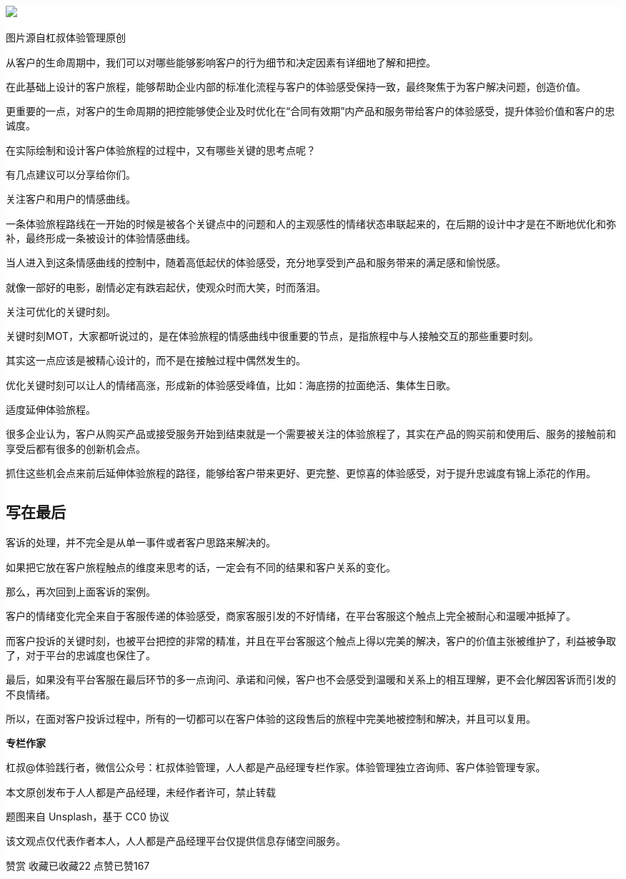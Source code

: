 ![](https://image.woshipm.com/wp-files/2022/12/CDLSd0DNs6o7Mmf7m2x3.png)

图片源自杠叔体验管理原创

从客户的生命周期中，我们可以对哪些能够影响客户的行为细节和决定因素有详细地了解和把控。

在此基础上设计的客户旅程，能够帮助企业内部的标准化流程与客户的体验感受保持一致，最终聚焦于为客户解决问题，创造价值。

更重要的一点，对客户的生命周期的把控能够使企业及时优化在“合同有效期”内产品和服务带给客户的体验感受，提升体验价值和客户的忠诚度。

在实际绘制和设计客户体验旅程的过程中，又有哪些关键的思考点呢？

有几点建议可以分享给你们。

关注客户和用户的情感曲线。

一条体验旅程路线在一开始的时候是被各个关键点中的问题和人的主观感性的情绪状态串联起来的，在后期的设计中才是在不断地优化和弥补，最终形成一条被设计的体验情感曲线。

当人进入到这条情感曲线的控制中，随着高低起伏的体验感受，充分地享受到产品和服务带来的满足感和愉悦感。

就像一部好的电影，剧情必定有跌宕起伏，使观众时而大笑，时而落泪。

关注可优化的关键时刻。

关键时刻MOT，大家都听说过的，是在体验旅程的情感曲线中很重要的节点，是指旅程中与人接触交互的那些重要时刻。

其实这一点应该是被精心设计的，而不是在接触过程中偶然发生的。

优化关键时刻可以让人的情绪高涨，形成新的体验感受峰值，比如：海底捞的拉面绝活、集体生日歌。

适度延伸体验旅程。

很多企业认为，客户从购买产品或接受服务开始到结束就是一个需要被关注的体验旅程了，其实在产品的购买前和使用后、服务的接触前和享受后都有很多的创新机会点。

抓住这些机会点来前后延伸体验旅程的路径，能够给客户带来更好、更完整、更惊喜的体验感受，对于提升忠诚度有锦上添花的作用。

## 写在最后

客诉的处理，并不完全是从单一事件或者客户思路来解决的。

如果把它放在客户旅程触点的维度来思考的话，一定会有不同的结果和客户关系的变化。

那么，再次回到上面客诉的案例。

客户的情绪变化完全来自于客服传递的体验感受，商家客服引发的不好情绪，在平台客服这个触点上完全被耐心和温暖冲抵掉了。

而客户投诉的关键时刻，也被平台把控的非常的精准，并且在平台客服这个触点上得以完美的解决，客户的价值主张被维护了，利益被争取了，对于平台的忠诚度也保住了。

最后，如果没有平台客服在最后环节的多一点询问、承诺和问候，客户也不会感受到温暖和关系上的相互理解，更不会化解因客诉而引发的不良情绪。

所以，在面对客户投诉过程中，所有的一切都可以在客户体验的这段售后的旅程中完美地被控制和解决，并且可以复用。

**专栏作家**

杠叔@体验践行者，微信公众号：杠叔体验管理，人人都是产品经理专栏作家。体验管理独立咨询师、客户体验管理专家。

本文原创发布于人人都是产品经理，未经作者许可，禁止转载

题图来自 Unsplash，基于 CC0 协议

该文观点仅代表作者本人，人人都是产品经理平台仅提供信息存储空间服务。

赞赏 收藏已收藏22 点赞已赞167
